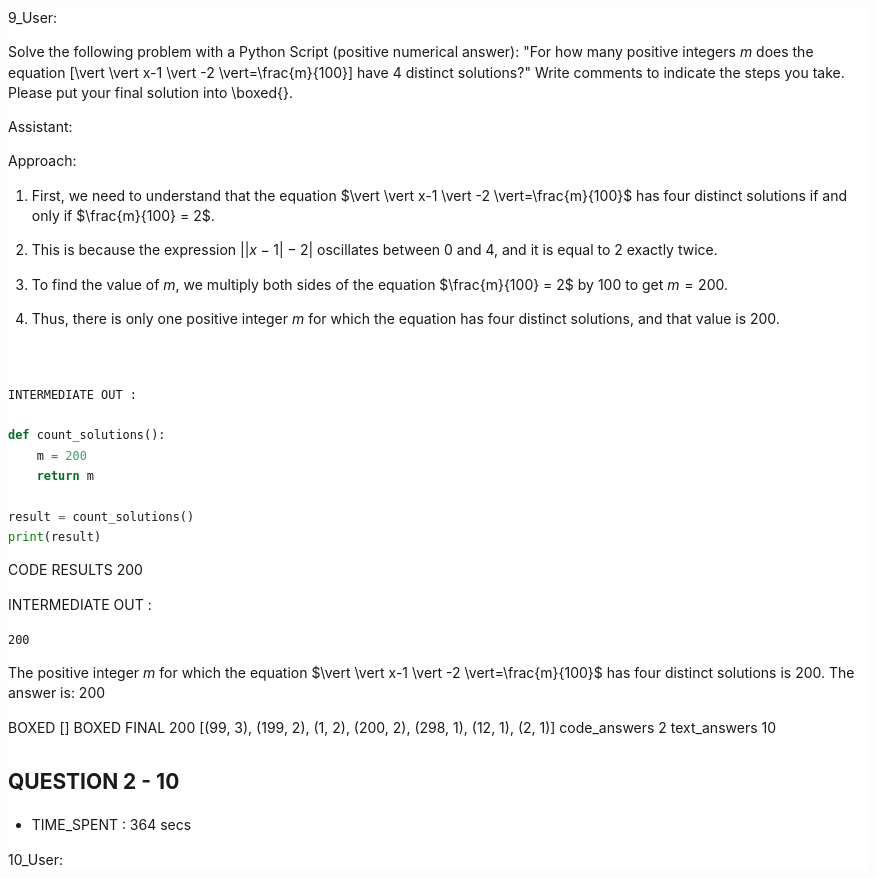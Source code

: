 9_User:

Solve the following problem with a Python Script (positive numerical answer):
"For how many positive integers $m$ does the equation \[\vert \vert x-1 \vert -2 \vert=\frac{m}{100}\] have $4$ distinct solutions?"
Write comments to indicate the steps you take. Please put your final solution into \boxed{}.

Assistant:

Approach:



1. First, we need to understand that the equation $\vert \vert x-1 \vert -2 \vert=\frac{m}{100}$ has four distinct solutions if and only if $\frac{m}{100} = 2$.

2. This is because the expression $\vert \vert x-1 \vert -2 \vert$ oscillates between 0 and 4, and it is equal to 2 exactly twice.

3. To find the value of $m$, we multiply both sides of the equation $\frac{m}{100} = 2$ by 100 to get $m = 200$.

4. Thus, there is only one positive integer $m$ for which the equation has four distinct solutions, and that value is 200.

```python


INTERMEDIATE OUT :

def count_solutions():
    m = 200
    return m

result = count_solutions()
print(result)
```

CODE RESULTS 200

INTERMEDIATE OUT :
```output
200
```
The positive integer $m$ for which the equation $\vert \vert x-1 \vert -2 \vert=\frac{m}{100}$ has four distinct solutions is 200. The answer is: $200$

BOXED []
BOXED FINAL 200
[(99, 3), (199, 2), (1, 2), (200, 2), (298, 1), (12, 1), (2, 1)]
code_answers 2 text_answers 10



## QUESTION 2 - 10 
- TIME_SPENT : 364 secs

10_User:
